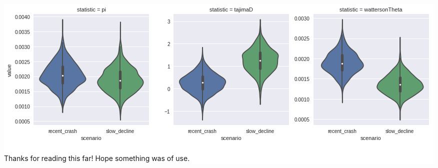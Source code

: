 
![png](/assets/2017-08-23-power-of-correct-tools_files/2017-08-23-power-of-correct-tools_27_0.png)


Thanks for reading this far! Hope something was of use. 

